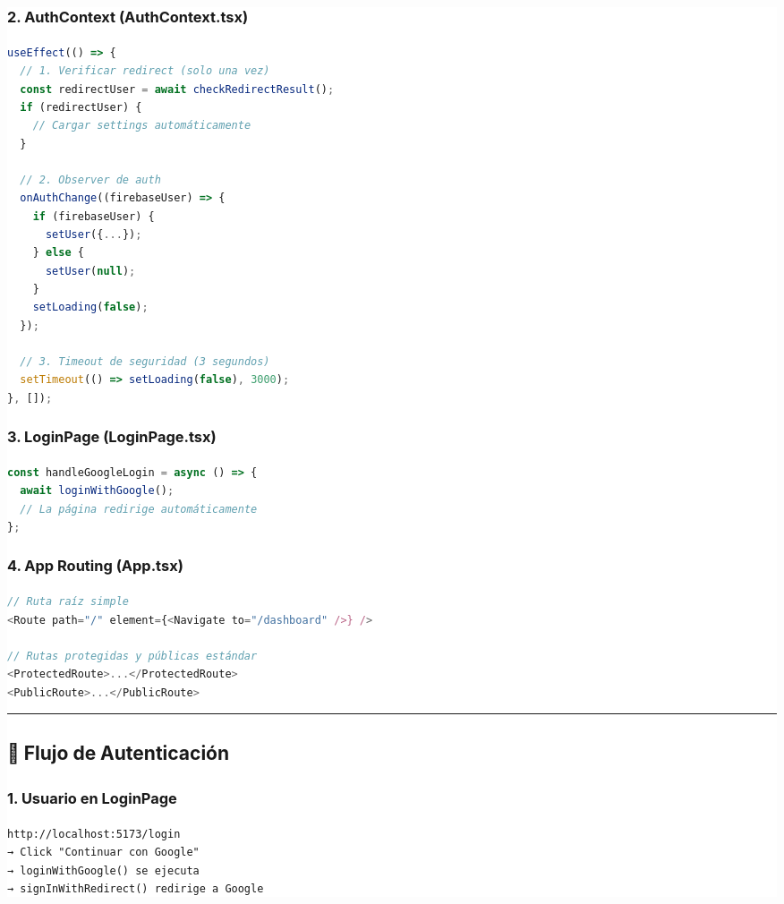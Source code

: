 ### 2. AuthContext (AuthContext.tsx)

```typescript
useEffect(() => {
  // 1. Verificar redirect (solo una vez)
  const redirectUser = await checkRedirectResult();
  if (redirectUser) {
    // Cargar settings automáticamente
  }
  
  // 2. Observer de auth
  onAuthChange((firebaseUser) => {
    if (firebaseUser) {
      setUser({...});
    } else {
      setUser(null);
    }
    setLoading(false);
  });
  
  // 3. Timeout de seguridad (3 segundos)
  setTimeout(() => setLoading(false), 3000);
}, []);
```

### 3. LoginPage (LoginPage.tsx)

```typescript
const handleGoogleLogin = async () => {
  await loginWithGoogle();
  // La página redirige automáticamente
};
```

### 4. App Routing (App.tsx)

```typescript
// Ruta raíz simple
<Route path="/" element={<Navigate to="/dashboard" />} />

// Rutas protegidas y públicas estándar
<ProtectedRoute>...</ProtectedRoute>
<PublicRoute>...</PublicRoute>
```

---

## 🔄 Flujo de Autenticación

### 1. Usuario en LoginPage
```
http://localhost:5173/login
→ Click "Continuar con Google"
→ loginWithGoogle() se ejecuta
→ signInWithRedirect() redirige a Google
```
